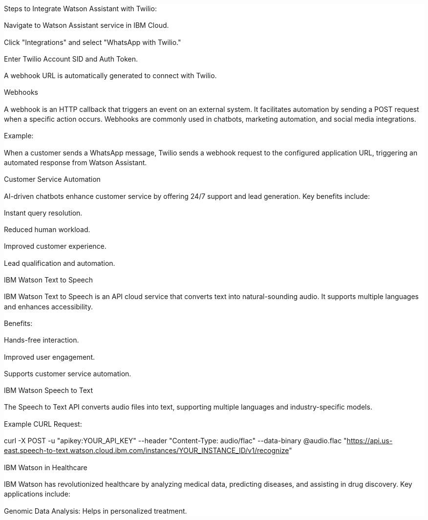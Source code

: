 Steps to Integrate Watson Assistant with Twilio:

Navigate to Watson Assistant service in IBM Cloud.

Click "Integrations" and select "WhatsApp with Twilio."

Enter Twilio Account SID and Auth Token.

A webhook URL is automatically generated to connect with Twilio.

Webhooks

A webhook is an HTTP callback that triggers an event on an external system. It facilitates automation by sending a POST request when a specific action occurs. Webhooks are commonly used in chatbots, marketing automation, and social media integrations.

Example:

When a customer sends a WhatsApp message, Twilio sends a webhook request to the configured application URL, triggering an automated response from Watson Assistant.

Customer Service Automation

AI-driven chatbots enhance customer service by offering 24/7 support and lead generation. Key benefits include:

Instant query resolution.

Reduced human workload.

Improved customer experience.

Lead qualification and automation.

IBM Watson Text to Speech

IBM Watson Text to Speech is an API cloud service that converts text into natural-sounding audio. It supports multiple languages and enhances accessibility.

Benefits:

Hands-free interaction.

Improved user engagement.

Supports customer service automation.

IBM Watson Speech to Text

The Speech to Text API converts audio files into text, supporting multiple languages and industry-specific models.

Example CURL Request:

curl -X POST -u "apikey:YOUR_API_KEY" --header "Content-Type: audio/flac" --data-binary @audio.flac "https://api.us-east.speech-to-text.watson.cloud.ibm.com/instances/YOUR_INSTANCE_ID/v1/recognize"

IBM Watson in Healthcare

IBM Watson has revolutionized healthcare by analyzing medical data, predicting diseases, and assisting in drug discovery. Key applications include:

Genomic Data Analysis: Helps in personalized treatment.
